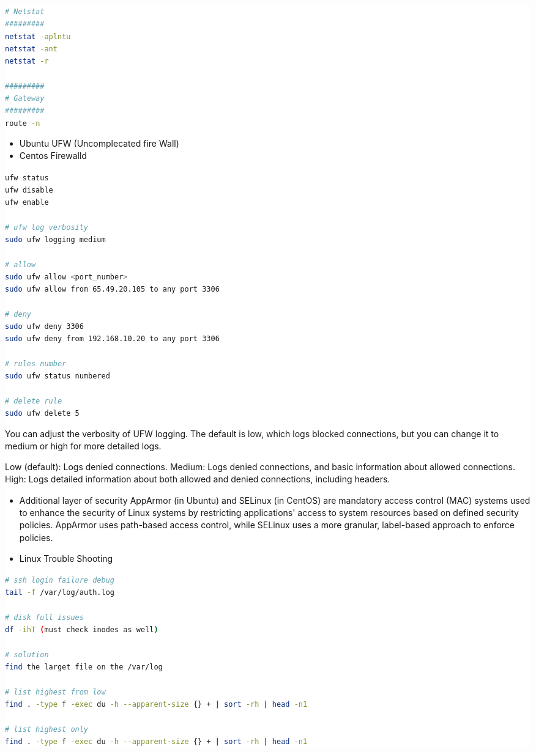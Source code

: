 ```bash
# Netstat
#########
netstat -aplntu
netstat -ant
netstat -r

#########
# Gateway
#########
route -n
```

- Ubuntu UFW (Uncomplecated fire Wall)
- Centos Firewalld

```bash
ufw status
ufw disable
ufw enable

# ufw log verbosity
sudo ufw logging medium

# allow
sudo ufw allow <port_number>
sudo ufw allow from 65.49.20.105 to any port 3306

# deny
sudo ufw deny 3306
sudo ufw deny from 192.168.10.20 to any port 3306

# rules number
sudo ufw status numbered

# delete rule
sudo ufw delete 5
```
You can adjust the verbosity of UFW logging. The default is low, which logs blocked connections, but you can change it to medium or high for more detailed logs.

Low (default): Logs denied connections.
Medium: Logs denied connections, and basic information about allowed connections.
High: Logs detailed information about both allowed and denied connections, including headers.

- Additional layer of security
AppArmor (in Ubuntu) and SELinux (in CentOS) are mandatory access control (MAC) systems used to enhance the security of Linux systems by restricting applications' access to system resources based on defined security policies. AppArmor uses path-based access control, while SELinux uses a more granular, label-based approach to enforce policies.

- Linux Trouble Shooting
```bash
# ssh login failure debug
tail -f /var/log/auth.log

# disk full issues
df -ihT (must check inodes as well)

# solution
find the larget file on the /var/log

# list highest from low
find . -type f -exec du -h --apparent-size {} + | sort -rh | head -n1

# list highest only
find . -type f -exec du -h --apparent-size {} + | sort -rh | head -n1
```